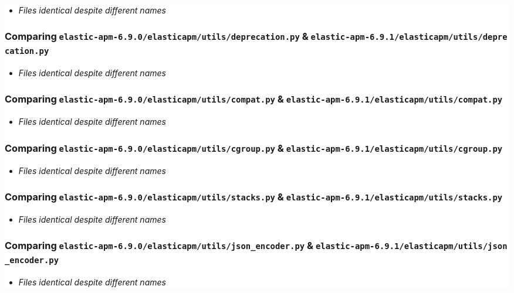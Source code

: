  * *Files identical despite different names*

### Comparing `elastic-apm-6.9.0/elasticapm/utils/deprecation.py` & `elastic-apm-6.9.1/elasticapm/utils/deprecation.py`

 * *Files identical despite different names*

### Comparing `elastic-apm-6.9.0/elasticapm/utils/compat.py` & `elastic-apm-6.9.1/elasticapm/utils/compat.py`

 * *Files identical despite different names*

### Comparing `elastic-apm-6.9.0/elasticapm/utils/cgroup.py` & `elastic-apm-6.9.1/elasticapm/utils/cgroup.py`

 * *Files identical despite different names*

### Comparing `elastic-apm-6.9.0/elasticapm/utils/stacks.py` & `elastic-apm-6.9.1/elasticapm/utils/stacks.py`

 * *Files identical despite different names*

### Comparing `elastic-apm-6.9.0/elasticapm/utils/json_encoder.py` & `elastic-apm-6.9.1/elasticapm/utils/json_encoder.py`

 * *Files identical despite different names*

